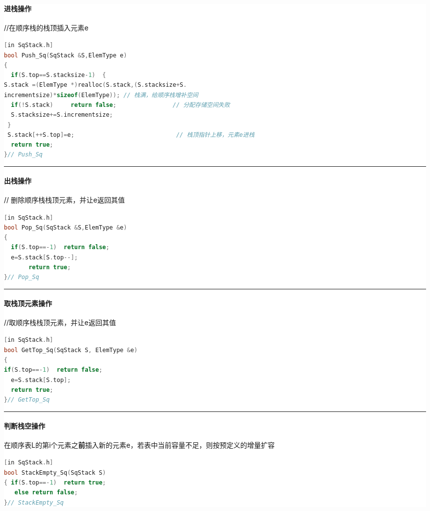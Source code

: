 #### 进栈操作
//在顺序栈的栈顶插入元素e
```C
[in SqStack.h]
bool Push_Sq(SqStack &S,ElemType e)
{  
  if(S.top==S.stacksize-1)  {               
S.stack =(ElemType *)realloc(S.stack,(S.stacksize+S.
incrementsize)*sizeof(ElemType)); // 栈满，给顺序栈增补空间
  if(!S.stack)     return false;                // 分配存储空间失败
  S.stacksize+=S.incrementsize; 
 }
 S.stack[++S.top]=e;                             // 栈顶指针上移，元素e进栈
  return true;   
}// Push_Sq
```
-----------------------------
#### 出栈操作
 // 删除顺序栈栈顶元素，并让e返回其值
```C
[in SqStack.h]
bool Pop_Sq(SqStack &S,ElemType &e)
{  
  if(S.top==-1)  return false; 
  e=S.stack[S.top--];  
       return true;    
}// Pop_Sq
```
-----------------------------
#### 取栈顶元素操作
 //取顺序栈栈顶元素，并让e返回其值
```C
[in SqStack.h]
bool GetTop_Sq(SqStack S, ElemType &e)
{  
if(S.top==-1)  return false;    
  e=S.stack[S.top];      
  return true;    
}// GetTop_Sq
```
-----------------------------
#### 判断栈空操作
在顺序表L的第i个元素之**前**插入新的元素e，若表中当前容量不足，则按预定义的增量扩容
```C
[in SqStack.h]
bool StackEmpty_Sq(SqStack S)
{ if(S.top==-1)  return true;
   else return false;
}// StackEmpty_Sq
```
